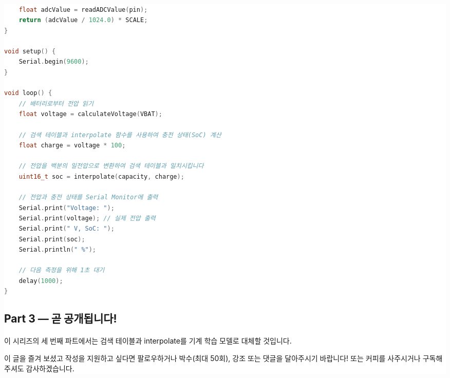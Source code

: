 ```c
    float adcValue = readADCValue(pin); 
    return (adcValue / 1024.0) * SCALE;
}

void setup() {
    Serial.begin(9600);
}

void loop() {
    // 배터리로부터 전압 읽기
    float voltage = calculateVoltage(VBAT);

    // 검색 테이블과 interpolate 함수를 사용하여 충전 상태(SoC) 계산
    float charge = voltage * 100;

    // 전압을 백분의 일전압으로 변환하여 검색 테이블과 일치시킵니다
    uint16_t soc = interpolate(capacity, charge);

    // 전압과 충전 상태를 Serial Monitor에 출력
    Serial.print("Voltage: ");
    Serial.print(voltage); // 실제 전압 출력
    Serial.print(" V, SoC: ");
    Serial.print(soc);
    Serial.println(" %");

    // 다음 측정을 위해 1초 대기
    delay(1000);
}
```

## Part 3 — 곧 공개됩니다!

이 시리즈의 세 번째 파트에서는 검색 테이블과 interpolate를 기계 학습 모델로 대체할 것입니다.

이 글을 즐겨 보셨고 작성을 지원하고 싶다면 팔로우하거나 박수(최대 50회), 강조 또는 댓글을 달아주시기 바랍니다! 또는 커피를 사주시거나 구독해주셔도 감사하겠습니다.
